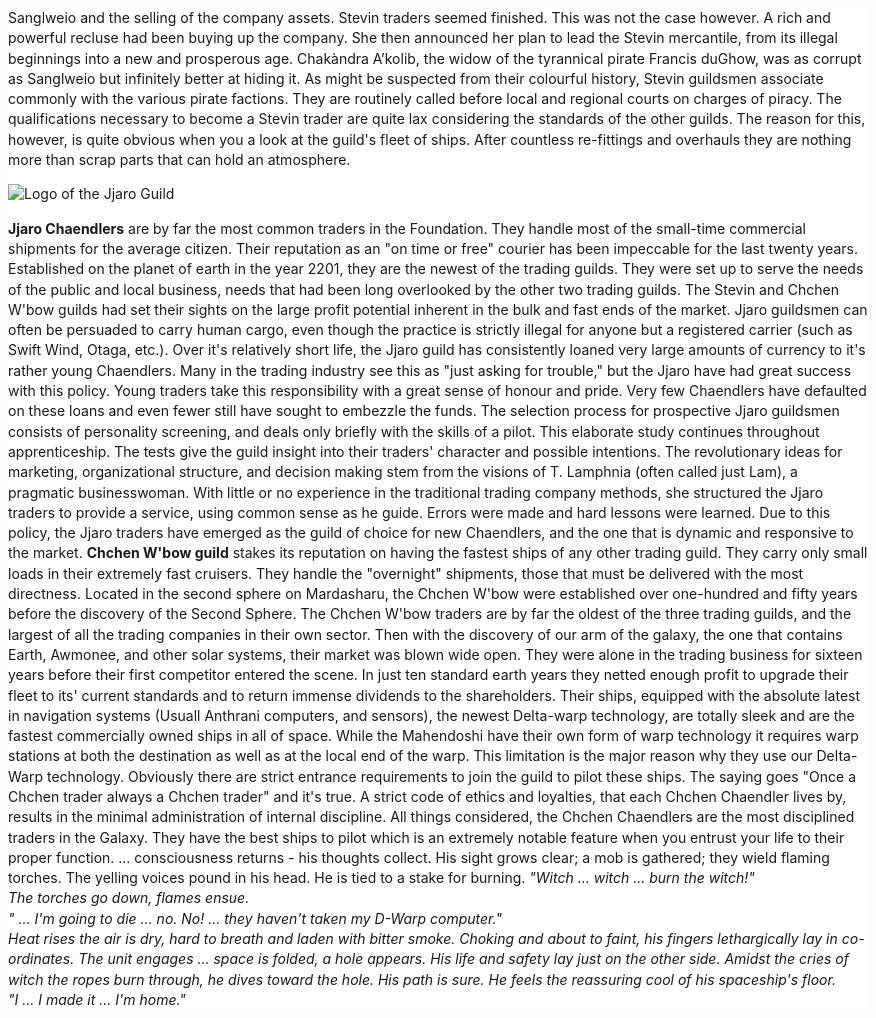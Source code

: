 Sanglweio and the selling of the company assets. Stevin traders seemed finished. This was not the case however. A rich and powerful recluse had been buying up the company. She then announced her plan to lead the Stevin mercantile, from its illegal beginnings into a new and prosperous age. Chakàndra A’kolib, the widow of the tyrannical pirate Francis
duGhow, was as corrupt as Sanglweio but infinitely better at hiding it. As might be suspected from their colourful history, Stevin guildsmen
associate commonly with the various pirate factions. They are routinely called before local and regional courts on charges of piracy. The
qualifications necessary to become a Stevin trader are quite lax considering the standards of the other guilds. The reason for this,
however, is quite obvious when you a look at the guild's fleet of ships. After countless re-fittings and overhauls they are nothing more than scrap parts
that can hold an atmosphere.</p>
![Logo of the Jjaro Guild](/images/Jjaro.jpg)</p>
__Jjaro Chaendlers__ are by far the most common traders in the Foundation. They handle most of the small-time commercial shipments for the average citizen. Their reputation as an "on time or free" courier has been impeccable for the last twenty years. Established on the planet of earth in the year 2201, they are the newest of the trading guilds. They were set up to serve the needs of the public and local business, needs that had been long overlooked by the other two trading guilds. The Stevin and Chchen W'bow guilds had set their sights on the large profit potential inherent in the bulk and fast ends of the market. Jjaro guildsmen can often be persuaded to carry human cargo, even though the practice is strictly illegal for anyone but a registered carrier (such as Swift Wind, Otaga, etc.). Over it's relatively short life, the Jjaro guild has consistently loaned very large amounts of currency to it's rather young Chaendlers. Many in the trading industry see this as "just asking for trouble," but the Jjaro have had great success with this policy. Young traders take this responsibility with a great sense of honour and pride. Very few Chaendlers have defaulted on these loans and even fewer still have sought to embezzle the funds. The selection process for prospective Jjaro guildsmen consists of personality screening, and deals only briefly with the skills of a pilot. This elaborate study continues throughout apprenticeship. The tests give the guild insight into their traders' character and possible intentions. The revolutionary ideas for marketing, organizational structure, and decision making stem from the visions of T. Lamphnia (often called just Lam), a pragmatic businesswoman. With little or no experience in the traditional trading company methods, she structured the Jjaro traders to provide a service, using common sense as he guide. Errors were made and hard lessons were learned. Due to this policy, the Jjaro traders have emerged as the guild of choice for new Chaendlers, and the one that is dynamic and responsive to the market.
__Chchen W'bow guild__ stakes its reputation on having the fastest ships of any other trading guild. They carry only small loads in their extremely fast cruisers. They handle the "overnight" shipments, those that must be delivered with the most directness. Located in the second sphere on Mardasharu, the Chchen W'bow were established over one-hundred and fifty years before the discovery of the Second Sphere. The Chchen W'bow traders are by far the oldest of the three trading guilds, and the largest of all the trading companies in their own sector. Then with the discovery of our arm of the galaxy, the one that contains Earth, Awmonee, and other solar systems, their market was blown wide open. They were alone in the trading business for sixteen years before their first competitor entered the scene. In just ten standard earth years they netted enough profit to upgrade their fleet to its' current standards and to return immense dividends to the shareholders. Their ships, equipped with the absolute latest in navigation systems (Usuall Anthrani computers, and sensors), the newest Delta-warp technology, are totally sleek and are the fastest commercially owned ships in all of space. While the Mahendoshi have their own form of warp technology it requires warp stations at both the destination as well as at the local end of the warp. This limitation is the major reason why they use our Delta-Warp technology. Obviously there are strict entrance requirements to join the guild to pilot these ships. The saying goes "Once a Chchen trader always a Chchen trader" and it's true. A strict code of ethics and loyalties, that each Chchen Chaendler lives by, results in the minimal administration of internal discipline. All things considered, the Chchen Chaendlers are the most disciplined traders in the Galaxy. They have the best ships to pilot which is an extremely notable feature when you entrust your life to their proper function.
... consciousness returns - his thoughts collect. His sight grows clear; a mob is gathered; they wield flaming torches. The yelling voices pound in his head. He is tied to a stake for burning.
_"Witch ... witch ... burn the witch!"<br> The torches go down, flames ensue.<br> " ... I'm going to die ... no. No! ... they haven't taken my D-Warp computer."<br>Heat rises the air is dry, hard to breath and laden with bitter smoke. Choking and about to faint, his fingers lethargically lay in co-ordinates. The unit engages ... space is folded, a hole appears. His life and safety lay just on the other side. Amidst the cries of witch the ropes burn through, he dives toward the hole. His path is sure. He feels the reassuring cool of his spaceship's floor.<br>"I ... I made it ... I'm home."_